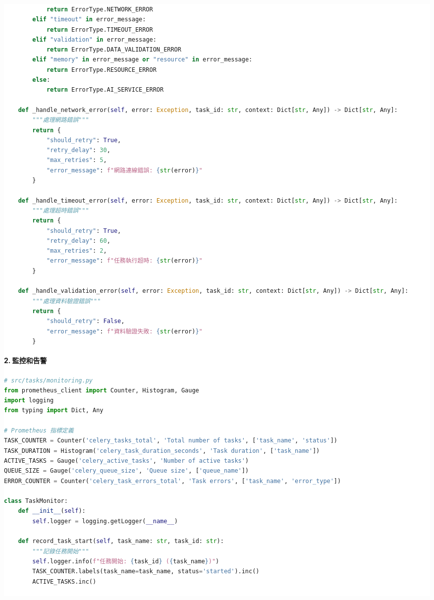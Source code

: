 ```python
            return ErrorType.NETWORK_ERROR
        elif "timeout" in error_message:
            return ErrorType.TIMEOUT_ERROR
        elif "validation" in error_message:
            return ErrorType.DATA_VALIDATION_ERROR
        elif "memory" in error_message or "resource" in error_message:
            return ErrorType.RESOURCE_ERROR
        else:
            return ErrorType.AI_SERVICE_ERROR
    
    def _handle_network_error(self, error: Exception, task_id: str, context: Dict[str, Any]) -> Dict[str, Any]:
        """處理網路錯誤"""
        return {
            "should_retry": True,
            "retry_delay": 30,
            "max_retries": 5,
            "error_message": f"網路連線錯誤: {str(error)}"
        }
    
    def _handle_timeout_error(self, error: Exception, task_id: str, context: Dict[str, Any]) -> Dict[str, Any]:
        """處理超時錯誤"""
        return {
            "should_retry": True,
            "retry_delay": 60,
            "max_retries": 2,
            "error_message": f"任務執行超時: {str(error)}"
        }
    
    def _handle_validation_error(self, error: Exception, task_id: str, context: Dict[str, Any]) -> Dict[str, Any]:
        """處理資料驗證錯誤"""
        return {
            "should_retry": False,
            "error_message": f"資料驗證失敗: {str(error)}"
        }
```

#### 2. 監控和告警

```python
# src/tasks/monitoring.py
from prometheus_client import Counter, Histogram, Gauge
import logging
from typing import Dict, Any

# Prometheus 指標定義
TASK_COUNTER = Counter('celery_tasks_total', 'Total number of tasks', ['task_name', 'status'])
TASK_DURATION = Histogram('celery_task_duration_seconds', 'Task duration', ['task_name'])
ACTIVE_TASKS = Gauge('celery_active_tasks', 'Number of active tasks')
QUEUE_SIZE = Gauge('celery_queue_size', 'Queue size', ['queue_name'])
ERROR_COUNTER = Counter('celery_task_errors_total', 'Task errors', ['task_name', 'error_type'])

class TaskMonitor:
    def __init__(self):
        self.logger = logging.getLogger(__name__)
    
    def record_task_start(self, task_name: str, task_id: str):
        """記錄任務開始"""
        self.logger.info(f"任務開始: {task_id} ({task_name})")
        TASK_COUNTER.labels(task_name=task_name, status='started').inc()
        ACTIVE_TASKS.inc()
    
```
